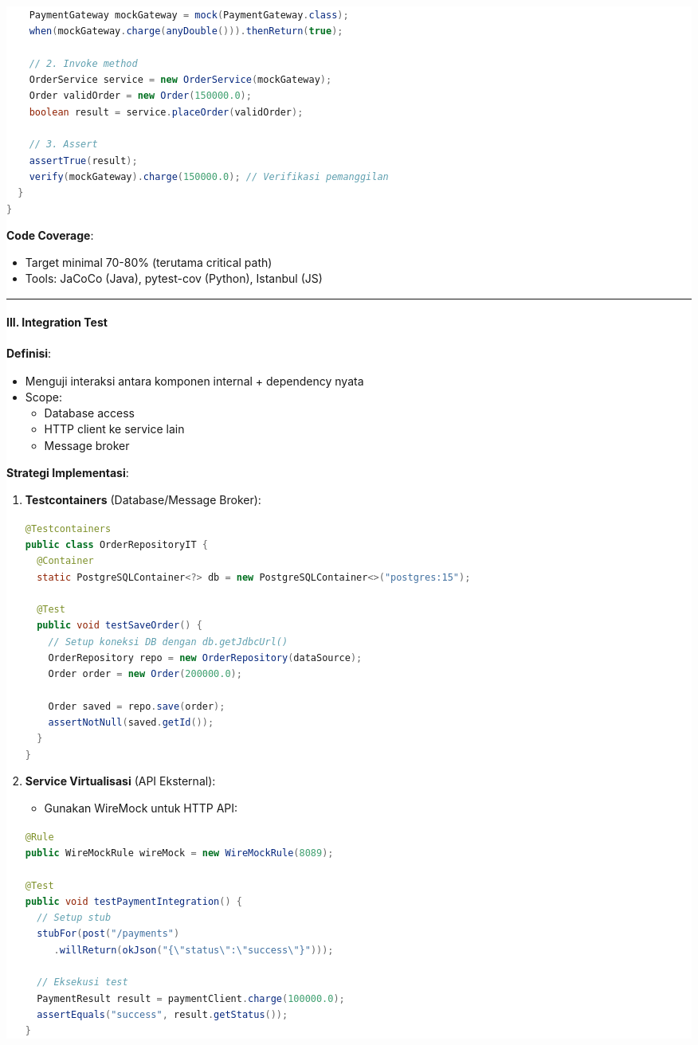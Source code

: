 ```java
    PaymentGateway mockGateway = mock(PaymentGateway.class);
    when(mockGateway.charge(anyDouble())).thenReturn(true);

    // 2. Invoke method
    OrderService service = new OrderService(mockGateway);
    Order validOrder = new Order(150000.0);
    boolean result = service.placeOrder(validOrder);

    // 3. Assert
    assertTrue(result);
    verify(mockGateway).charge(150000.0); // Verifikasi pemanggilan
  }
}
```

**Code Coverage**:  
- Target minimal 70-80% (terutama critical path)  
- Tools: JaCoCo (Java), pytest-cov (Python), Istanbul (JS)  

---

#### **III. Integration Test**  

**Definisi**:  
- Menguji interaksi antara komponen internal + dependency nyata  
- Scope:  
  - Database access  
  - HTTP client ke service lain  
  - Message broker  

**Strategi Implementasi**:  
1. **Testcontainers** (Database/Message Broker):  
   ```java
   @Testcontainers
   public class OrderRepositoryIT {
     @Container
     static PostgreSQLContainer<?> db = new PostgreSQLContainer<>("postgres:15");
     
     @Test
     public void testSaveOrder() {
       // Setup koneksi DB dengan db.getJdbcUrl()
       OrderRepository repo = new OrderRepository(dataSource);
       Order order = new Order(200000.0);
       
       Order saved = repo.save(order);
       assertNotNull(saved.getId());
     }
   }
   ```

2. **Service Virtualisasi** (API Eksternal):  
   - Gunakan WireMock untuk HTTP API:  
   ```java
   @Rule
   public WireMockRule wireMock = new WireMockRule(8089);
   
   @Test
   public void testPaymentIntegration() {
     // Setup stub
     stubFor(post("/payments")
        .willReturn(okJson("{\"status\":\"success\"}")));
     
     // Eksekusi test
     PaymentResult result = paymentClient.charge(100000.0);
     assertEquals("success", result.getStatus());
   }
   ```